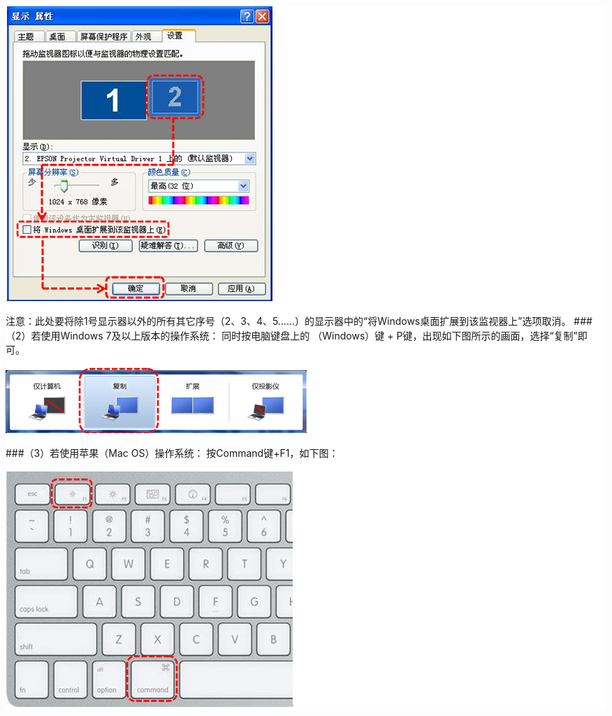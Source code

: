  ![](https://github.com/licheng0573/Projector_User-Guide/blob/master/pic/1.bmp)

注意：此处要将除1号显示器以外的所有其它序号（2、3、4、5……）的显示器中的“将Windows桌面扩展到该监视器上”选项取消。
###（2）若使用Windows 7及以上版本的操作系统：
  同时按电脑键盘上的 （Windows）键 + P键，出现如下图所示的画面，选择“复制”即可。


 ![](https://github.com/licheng0573/Projector_User-Guide/blob/master/pic/2.bmp)

###（3）若使用苹果（Mac OS）操作系统：
  按Command键+F1，如下图：
  

![](https://github.com/licheng0573/Projector_User-Guide/blob/master/pic/3.bmp)
